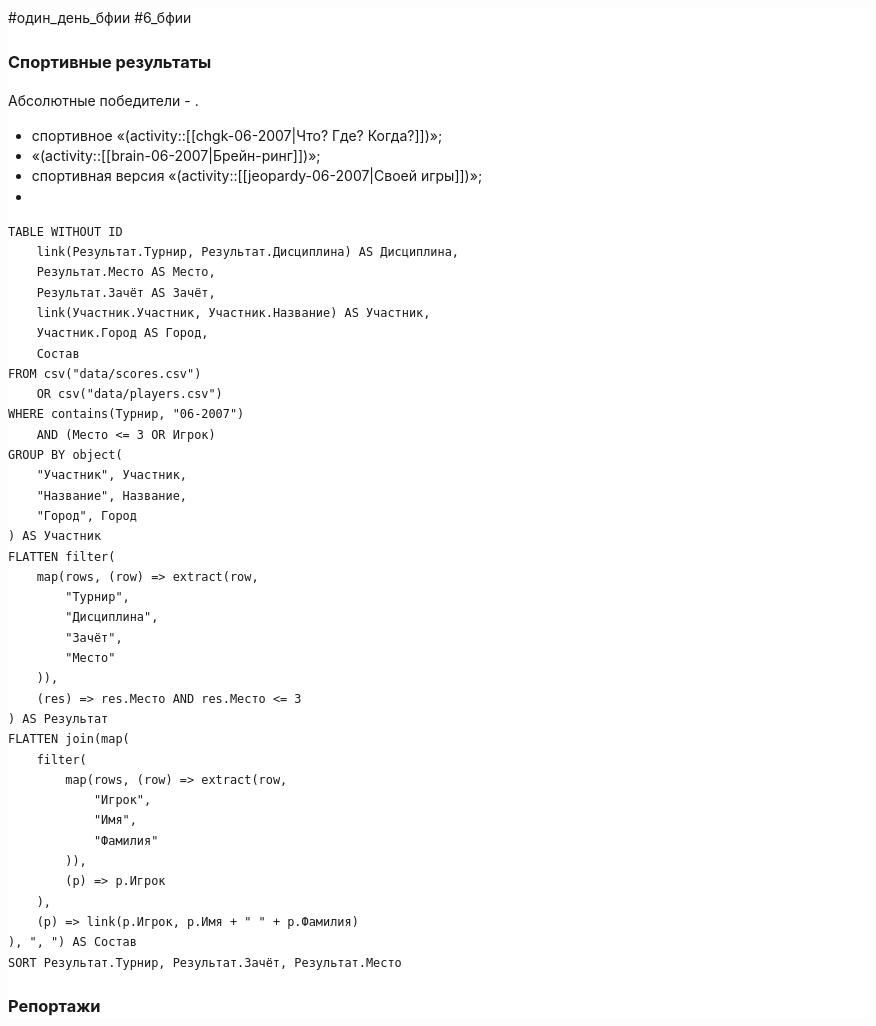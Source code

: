 #один_день_бфии  #6_бфии

### Спортивные результаты

Абсолютные победители - .

- спортивное «(activity::[[chgk-06-2007|Что? Где? Когда?]])»;
- «(activity::[[brain-06-2007|Брейн-ринг]])»;
- спортивная версия «(activity::[[jeopardy-06-2007|Своей игры]])»;
-
```dataview
TABLE WITHOUT ID 
	link(Результат.Турнир, Результат.Дисциплина) AS Дисциплина,
	Результат.Место AS Место,
	Результат.Зачёт AS Зачёт,
	link(Участник.Участник, Участник.Название) AS Участник,
	Участник.Город AS Город,
	Состав
FROM csv("data/scores.csv")
	OR csv("data/players.csv")
WHERE contains(Турнир, "06-2007")
	AND (Место <= 3 OR Игрок)
GROUP BY object(
	"Участник", Участник, 
	"Название", Название, 
	"Город", Город
) AS Участник
FLATTEN filter(
	map(rows, (row) => extract(row, 
		"Турнир", 
		"Дисциплина", 
		"Зачёт", 
		"Место"
	)),
	(res) => res.Место AND res.Место <= 3
) AS Результат
FLATTEN join(map(
	filter(
		map(rows, (row) => extract(row, 
			"Игрок", 
			"Имя", 
			"Фамилия"
		)),
		(p) => p.Игрок
	), 
	(p) => link(p.Игрок, p.Имя + " " + p.Фамилия)
), ", ") AS Состав
SORT Результат.Турнир, Результат.Зачёт, Результат.Место

```
### Репортажи

